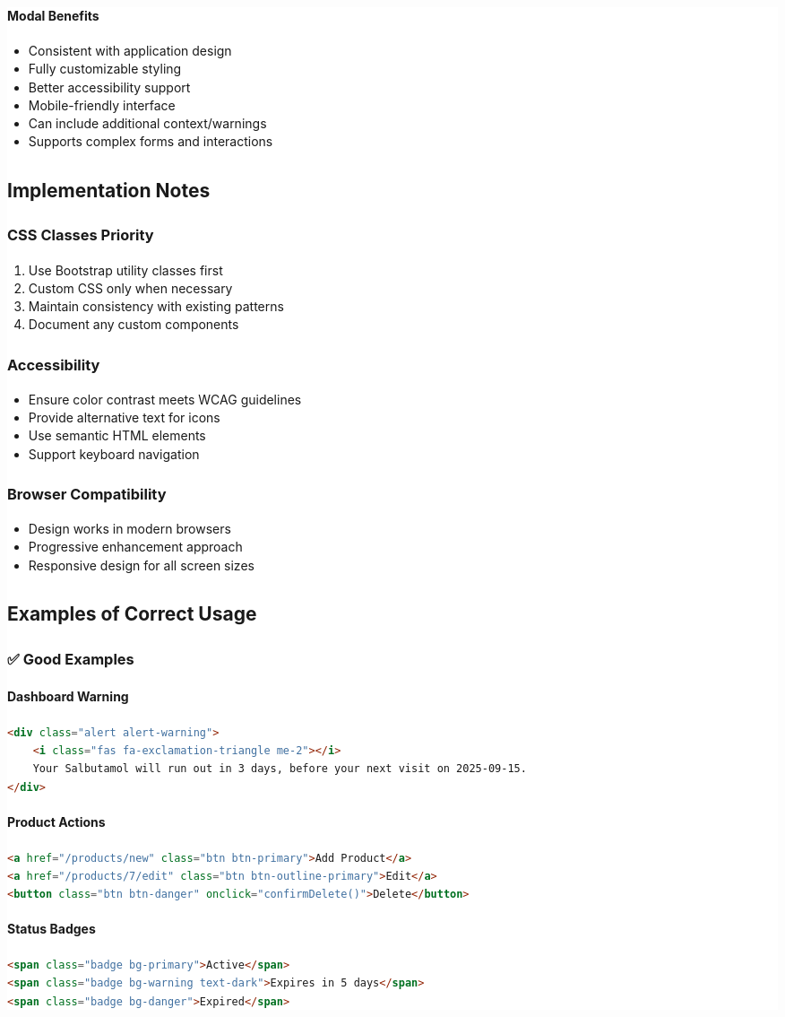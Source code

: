 #### Modal Benefits
- Consistent with application design
- Fully customizable styling
- Better accessibility support
- Mobile-friendly interface
- Can include additional context/warnings
- Supports complex forms and interactions

## Implementation Notes

### CSS Classes Priority
1. Use Bootstrap utility classes first
2. Custom CSS only when necessary
3. Maintain consistency with existing patterns
4. Document any custom components

### Accessibility
- Ensure color contrast meets WCAG guidelines
- Provide alternative text for icons
- Use semantic HTML elements
- Support keyboard navigation

### Browser Compatibility
- Design works in modern browsers
- Progressive enhancement approach
- Responsive design for all screen sizes

## Examples of Correct Usage

### ✅ Good Examples

#### Dashboard Warning
```html
<div class="alert alert-warning">
    <i class="fas fa-exclamation-triangle me-2"></i>
    Your Salbutamol will run out in 3 days, before your next visit on 2025-09-15.
</div>
```

#### Product Actions
```html
<a href="/products/new" class="btn btn-primary">Add Product</a>
<a href="/products/7/edit" class="btn btn-outline-primary">Edit</a>
<button class="btn btn-danger" onclick="confirmDelete()">Delete</button>
```

#### Status Badges
```html
<span class="badge bg-primary">Active</span>
<span class="badge bg-warning text-dark">Expires in 5 days</span>
<span class="badge bg-danger">Expired</span>
```
